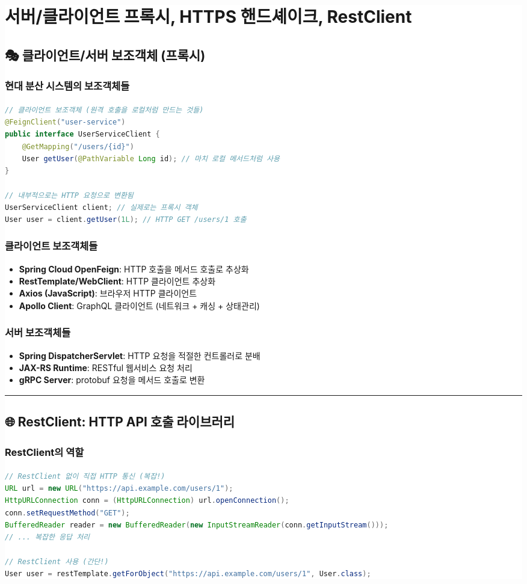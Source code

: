 # 서버/클라이언트 프록시, HTTPS 핸드셰이크, RestClient

## 🎭 클라이언트/서버 보조객체 (프록시)

### 현대 분산 시스템의 보조객체들

```java
// 클라이언트 보조객체 (원격 호출을 로컬처럼 만드는 것들)
@FeignClient("user-service")
public interface UserServiceClient {
    @GetMapping("/users/{id}")
    User getUser(@PathVariable Long id); // 마치 로컬 메서드처럼 사용
}

// 내부적으로는 HTTP 요청으로 변환됨
UserServiceClient client; // 실제로는 프록시 객체
User user = client.getUser(1L); // HTTP GET /users/1 호출
```

### 클라이언트 보조객체들

- **Spring Cloud OpenFeign**: HTTP 호출을 메서드 호출로 추상화
- **RestTemplate/WebClient**: HTTP 클라이언트 추상화
- **Axios (JavaScript)**: 브라우저 HTTP 클라이언트
- **Apollo Client**: GraphQL 클라이언트 (네트워크 + 캐싱 + 상태관리)

### 서버 보조객체들

- **Spring DispatcherServlet**: HTTP 요청을 적절한 컨트롤러로 분배
- **JAX-RS Runtime**: RESTful 웹서비스 요청 처리
- **gRPC Server**: protobuf 요청을 메서드 호출로 변환

---

## 🌐 RestClient: HTTP API 호출 라이브러리

### RestClient의 역할

```java
// RestClient 없이 직접 HTTP 통신 (복잡!)
URL url = new URL("https://api.example.com/users/1");
HttpURLConnection conn = (HttpURLConnection) url.openConnection();
conn.setRequestMethod("GET");
BufferedReader reader = new BufferedReader(new InputStreamReader(conn.getInputStream()));
// ... 복잡한 응답 처리

// RestClient 사용 (간단!)
User user = restTemplate.getForObject("https://api.example.com/users/1", User.class);
```

